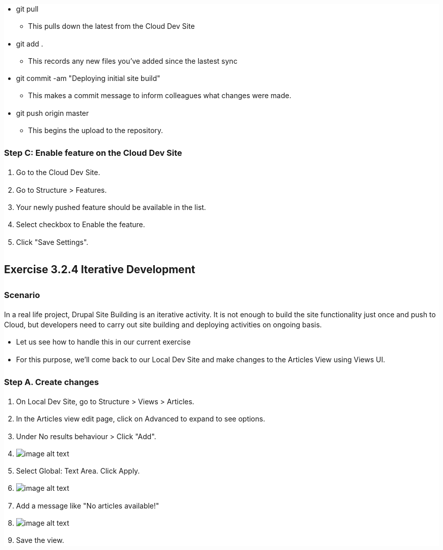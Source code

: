 * git pull 

    * This pulls down the latest from the Cloud Dev Site

* git add . 

    * This records any new files you’ve added since the lastest sync

* git commit -am "Deploying initial site build"

    * This makes a commit message to inform colleagues what changes were made.

* git push origin master 

    * This begins the upload to the repository.

### Step C: Enable feature on the Cloud Dev Site

1. Go to the Cloud Dev Site. 

2. Go to Structure > Features. 

3. Your newly pushed feature should be available in the list. 

4. Select checkbox to Enable the feature. 

5. Click "Save Settings". 

## Exercise 3.2.4 Iterative Development

### Scenario

In a real life project, Drupal Site Building is an iterative activity. It is not enough to build the site functionality just once and push to Cloud, but developers need to carry out site building and deploying activities on ongoing basis.  

* Let us see how to handle this in our current exercise

* For this purpose, we’ll come back to our Local Dev Site and make changes to the Articles View using Views UI. 

### Step A. Create changes

1. On Local Dev Site, go to Structure > Views > Articles. 

2. In the Articles view edit page, click on Advanced to expand to see options. 

3. Under No results behaviour > Click "Add".

4. ![image alt text](image_26.png)	                       

5. Select Global: Text Area. Click Apply.

6. ![image alt text](image_27.png)  

7. Add a message like "No articles available!"

8. ![image alt text](image_28.png)  

9. Save the view. 
